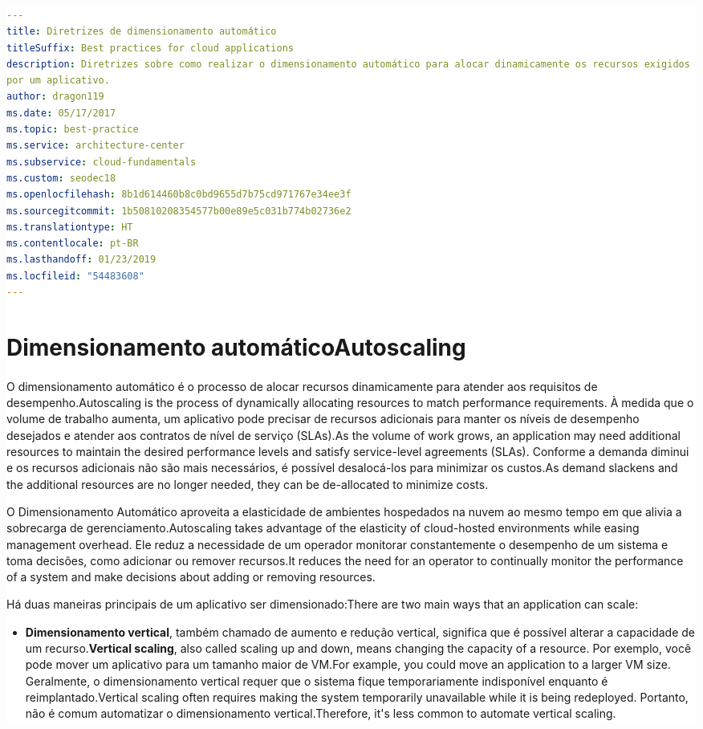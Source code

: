 ```yaml
---
title: Diretrizes de dimensionamento automático
titleSuffix: Best practices for cloud applications
description: Diretrizes sobre como realizar o dimensionamento automático para alocar dinamicamente os recursos exigidos por um aplicativo.
author: dragon119
ms.date: 05/17/2017
ms.topic: best-practice
ms.service: architecture-center
ms.subservice: cloud-fundamentals
ms.custom: seodec18
ms.openlocfilehash: 8b1d614460b8c0bd9655d7b75cd971767e34ee3f
ms.sourcegitcommit: 1b50810208354577b00e89e5c031b774b02736e2
ms.translationtype: HT
ms.contentlocale: pt-BR
ms.lasthandoff: 01/23/2019
ms.locfileid: "54483608"
---
```

# <a name="autoscaling"></a><span data-ttu-id="3f7e7-103">Dimensionamento automático</span><span class="sxs-lookup"><span data-stu-id="3f7e7-103">Autoscaling</span></span>

<span data-ttu-id="3f7e7-104">O dimensionamento automático é o processo de alocar recursos dinamicamente para atender aos requisitos de desempenho.</span><span class="sxs-lookup"><span data-stu-id="3f7e7-104">Autoscaling is the process of dynamically allocating resources to match performance requirements.</span></span> <span data-ttu-id="3f7e7-105">À medida que o volume de trabalho aumenta, um aplicativo pode precisar de recursos adicionais para manter os níveis de desempenho desejados e atender aos contratos de nível de serviço (SLAs).</span><span class="sxs-lookup"><span data-stu-id="3f7e7-105">As the volume of work grows, an application may need additional resources to maintain the desired performance levels and satisfy service-level agreements (SLAs).</span></span> <span data-ttu-id="3f7e7-106">Conforme a demanda diminui e os recursos adicionais não são mais necessários, é possível desalocá-los para minimizar os custos.</span><span class="sxs-lookup"><span data-stu-id="3f7e7-106">As demand slackens and the additional resources are no longer needed, they can be de-allocated to minimize costs.</span></span>

<span data-ttu-id="3f7e7-107">O Dimensionamento Automático aproveita a elasticidade de ambientes hospedados na nuvem ao mesmo tempo em que alivia a sobrecarga de gerenciamento.</span><span class="sxs-lookup"><span data-stu-id="3f7e7-107">Autoscaling takes advantage of the elasticity of cloud-hosted environments while easing management overhead.</span></span> <span data-ttu-id="3f7e7-108">Ele reduz a necessidade de um operador monitorar constantemente o desempenho de um sistema e toma decisões, como adicionar ou remover recursos.</span><span class="sxs-lookup"><span data-stu-id="3f7e7-108">It reduces the need for an operator to continually monitor the performance of a system and make decisions about adding or removing resources.</span></span>

<span data-ttu-id="3f7e7-109">Há duas maneiras principais de um aplicativo ser dimensionado:</span><span class="sxs-lookup"><span data-stu-id="3f7e7-109">There are two main ways that an application can scale:</span></span>

- <span data-ttu-id="3f7e7-110">**Dimensionamento vertical**, também chamado de aumento e redução vertical, significa que é possível alterar a capacidade de um recurso.</span><span class="sxs-lookup"><span data-stu-id="3f7e7-110">**Vertical scaling**, also called scaling up and down, means changing the capacity of a resource.</span></span> <span data-ttu-id="3f7e7-111">Por exemplo, você pode mover um aplicativo para um tamanho maior de VM.</span><span class="sxs-lookup"><span data-stu-id="3f7e7-111">For example, you could move an application to a larger VM size.</span></span> <span data-ttu-id="3f7e7-112">Geralmente, o dimensionamento vertical requer que o sistema fique temporariamente indisponível enquanto é reimplantado.</span><span class="sxs-lookup"><span data-stu-id="3f7e7-112">Vertical scaling often requires making the system temporarily unavailable while it is being redeployed.</span></span> <span data-ttu-id="3f7e7-113">Portanto, não é comum automatizar o dimensionamento vertical.</span><span class="sxs-lookup"><span data-stu-id="3f7e7-113">Therefore, it's less common to automate vertical scaling.</span></span>
